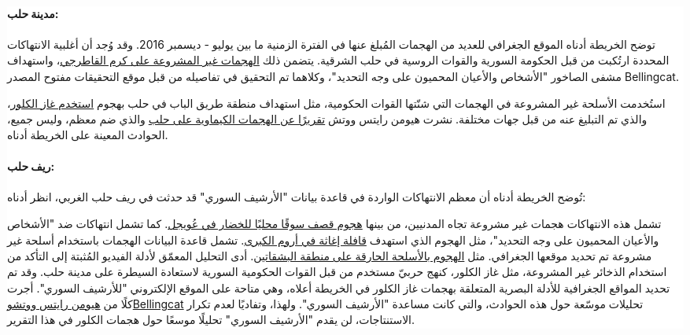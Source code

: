 #### مدينة حلب:

توضح الخريطة أدناه الموقع الجغرافي للعديد من الهجمات المُبلغ عنها في الفترة الزمنية ما بين يوليو - ديسمبر 2016\. وقد وُجد أن أغلبية الانتهاكات المحددة ارتُكبت من قبل الحكومة السورية والقوات الروسية في حلب الشرقية. يتضمن ذلك [الهجمات غير المشروعة على كرم القاطرجي](https://syrianarchive.org/ar/database?location=%D8%AD%D9%84%D8%A8%20:%20%D9%83%D8%B1%D9%85%20%D8%A7%D9%84%D9%82%D8%A7%D8%B7%D8%B1%D8%AC%D9%8A&after=2016-07-01&before=2016-12-31&term=3%20dead%20and%2012%20wounded%20in%20Al-Qaterji%20neighborhood%20by%20the%20airstrikes&unit=307f73fe/)، واستهداف مشفى الصاخور "الأشخاص والأعيان المحميون على وجه التحديد"، وكلاهما تم التحقيق في تفاصيله من قبل موقع التحقيقات مفتوح المصدر  Bellingcat.

<iframe src="https://public.tableau.com/views/Bookgraph1/Dashboard1?:embed=y&:display_count=yes?:embed=y&:display_count=yes?:showVizHome=no&embed=y&:display_count=yes" style="font-size: 1.2em;" width="800" height="800"></iframe>

استُخدمت الأسلحة غير المشروعة في الهجمات التي شنّتها القوات الحكومية، مثل استهداف منطقة طريق الباب في حلب بهجوم [استخدم غاز الكلور](https://syrianarchive.org/ar/database?after=2016-07-01&before=2016-12-31&term=Chlorine%20gas%20attack%20that%20targeted%20Aleppo%20city&unit=6b040038)، والذي تم التبليغ عنه من قبل جهات مختلفة. نشرت هيومن رايتس ووتش [تقريرًا عن الهجمات الكيماوية على حلب](https://www.hrw.org/news/2017/02/13/syria-coordinated-chemical-attacks-aleppo) والذي ضم معظم، وليس جميع، الحوادث المعينة على الخريطة أدناه.

#### ريف حلب:

تُوضح الخريطة أدناه أن معظم الانتهاكات الواردة في قاعدة بيانات "الأرشيف السوري" قد حدثت في ريف حلب الغربي، انظر أدناه:

<iframe src="https://public.tableau.com/views/Bookgraph1/Dashboard2?:embed=y&:display_count=yes?:showVizHome=no&embed=y&:display_count=yes" style="font-size: 1.2em;" width="800" height="830"></iframe>

تشمل هذه الانتهاكات هجمات غير مشروعة تجاه المدنيين، من بينها [هجوم قصف سوقًا محليًا للخضار في عُويجل](https://syrianarchive.org/ar/database?after=2016-07-01&before=2016-12-31&term=the%20local%20market%27s%20massacre%20in%20Owayjel%20town&unit=70590ec2). كما تشمل انتهاكات ضد "الأشخاص والأعيان المحميون على وجه التحديد"، مثل الهجوم الذي استهدف [قافلة إغاثة في أروم الكبرى](https://syrianarchive.org/ar/database?location=%D8%AD%D9%84%D8%A8%20:%20%D8%A7%D9%88%D8%B1%D9%85%20%D8%A7%D9%84%D9%83%D8%A8%D8%B1%D9%89&after=2016-09-18&before=2016-09-22). تشمل قاعدة البيانات الهجمات باستخدام أسلحة غير مشروعة تم تحديد موقعها الجغرافي. مثل [الهجوم بالأسلحة الحارقة على منطقة البشقاتين](https://syrianarchive.org/ar/database?location=%D8%AD%D9%84%D8%A8%20:%20%D8%A8%D8%B4%D9%82%D8%A7%D8%AA%D9%8A%D9%86&term=Alleged%20Russian%20airstrikes%20using%20Incendiary%20weapons&unit=db509a0a).
أدى التحليل المعمّق لأدلة الفيديو المُثبتة إلى التأكد من استخدام الذخائر غير المشروعة، مثل غاز الكلور، كنهج حربيّ مستخدم من قبل القوات الحكومية السورية لاستعادة السيطرة على مدينة حلب. وقد تم تحديد المواقع الجغرافية للأدلة البصرية المتعلقة بهجمات غاز الكلور في الخريطة أعلاه، وهي متاحة على الموقع الإلكتروني "للأرشيف السوري". أجرت كلًا من [هيومن رايتس ووتش](https://www.hrw.org/news/2017/02/13/syria-coordinated-chemical-attacks-aleppo)[وBellingcat](https://www.bellingcat.com/news/mena/2016/12/19/the-cl2-before-the-storm/)  تحليلات موسّعة حول هذه الحوادث، والتي كانت مساعدة "الأرشيف السوري". ولهذا، وتفاديًا لعدم تكرار الاستنتاجات، لن يقدم "الأرشيف السوري" تحليلًا موسعًا حول هجمات الكلور  في هذا التقرير.
